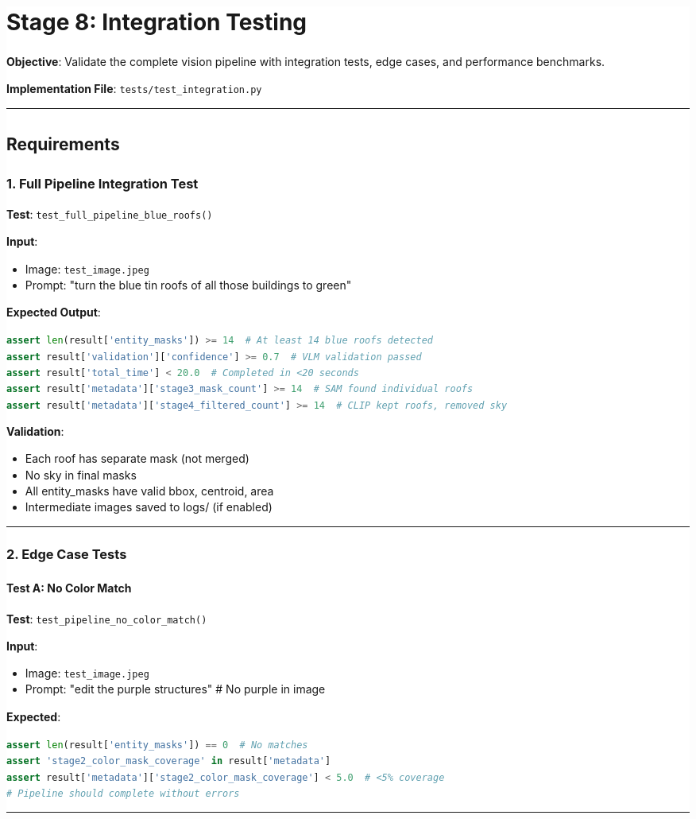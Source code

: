 # Stage 8: Integration Testing

**Objective**: Validate the complete vision pipeline with integration tests, edge cases, and performance benchmarks.

**Implementation File**: `tests/test_integration.py`

---

## Requirements

### 1. Full Pipeline Integration Test

**Test**: `test_full_pipeline_blue_roofs()`

**Input**:
- Image: `test_image.jpeg`
- Prompt: "turn the blue tin roofs of all those buildings to green"

**Expected Output**:
```python
assert len(result['entity_masks']) >= 14  # At least 14 blue roofs detected
assert result['validation']['confidence'] >= 0.7  # VLM validation passed
assert result['total_time'] < 20.0  # Completed in <20 seconds
assert result['metadata']['stage3_mask_count'] >= 14  # SAM found individual roofs
assert result['metadata']['stage4_filtered_count'] >= 14  # CLIP kept roofs, removed sky
```

**Validation**:
- Each roof has separate mask (not merged)
- No sky in final masks
- All entity_masks have valid bbox, centroid, area
- Intermediate images saved to logs/ (if enabled)

---

### 2. Edge Case Tests

#### Test A: No Color Match
**Test**: `test_pipeline_no_color_match()`

**Input**:
- Image: `test_image.jpeg`
- Prompt: "edit the purple structures"  # No purple in image

**Expected**:
```python
assert len(result['entity_masks']) == 0  # No matches
assert 'stage2_color_mask_coverage' in result['metadata']
assert result['metadata']['stage2_color_mask_coverage'] < 5.0  # <5% coverage
# Pipeline should complete without errors
```

---
